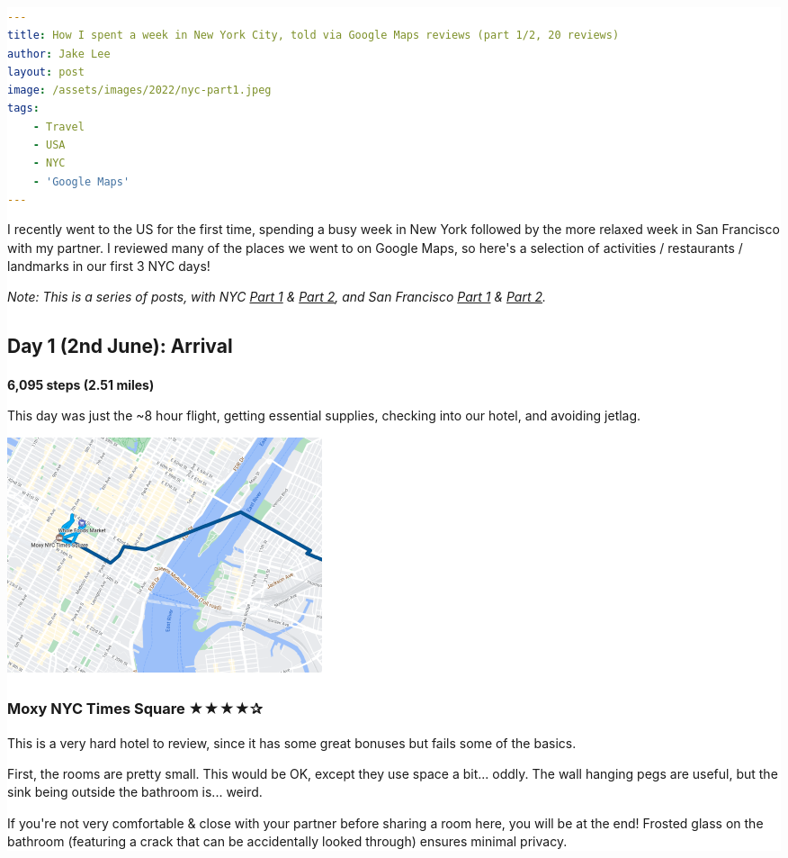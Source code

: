 ```yaml
---
title: How I spent a week in New York City, told via Google Maps reviews (part 1/2, 20 reviews)
author: Jake Lee
layout: post
image: /assets/images/2022/nyc-part1.jpeg
tags:
    - Travel
    - USA
    - NYC
    - 'Google Maps'
---
```


I recently went to the US for the first time, spending a busy week in New York followed by the more relaxed week in San Francisco with my partner. I reviewed many of the places we went to on Google Maps, so here's a selection of activities / restaurants / landmarks in our first 3 NYC days! 

*Note: This is a series of posts, with NYC [Part 1](/new-york-reviews-part1/) & [Part 2](/new-york-reviews-part2/), and San Francisco [Part 1](/san-francisco-reviews-part1/) & [Part 2](/san-francisco-reviews-part2/).*

## Day 1 (2nd June): Arrival

**6,095 steps (2.51 miles)**

This day was just the ~8 hour flight, getting essential supplies, checking into our hotel, and avoiding jetlag.

[![NYC day 1](/assets/images/2022/nyc-day1-thumbnail.png)](/assets/images/2022/nyc-day1.png)

### Moxy NYC Times Square ★★★★✰

This is a very hard hotel to review, since it has some great bonuses but fails some of the basics.

First, the rooms are pretty small. This would be OK, except they use space a bit... oddly. The wall hanging pegs are useful, but the sink being outside the bathroom is... weird.

If you're not very comfortable & close with your partner before sharing a room here, you will be at the end! Frosted glass on the bathroom (featuring a crack that can be accidentally looked through) ensures minimal privacy.
